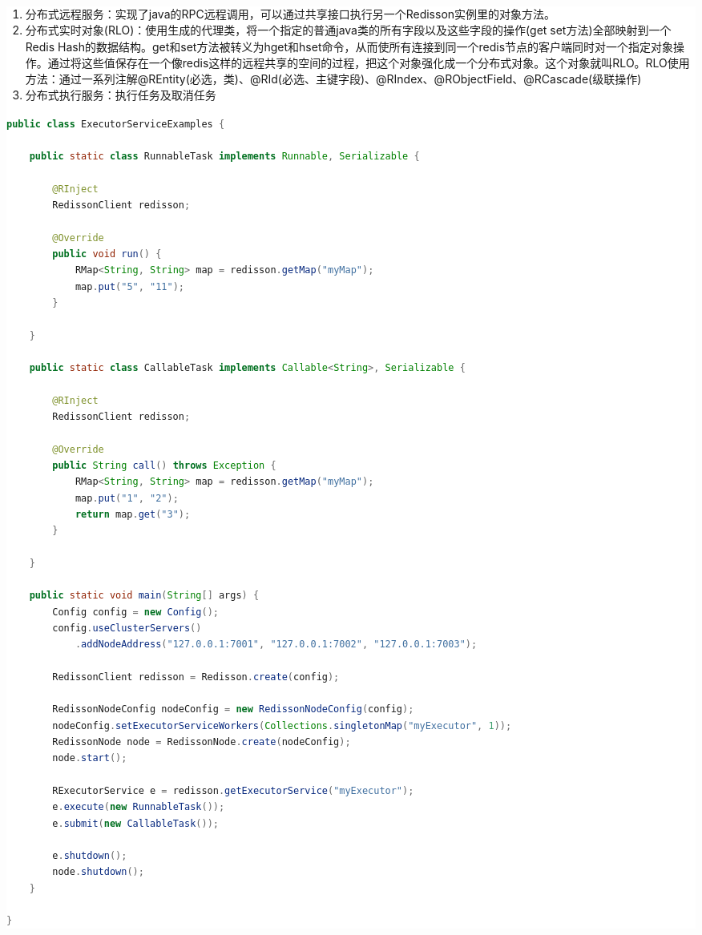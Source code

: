 1.  分布式远程服务：实现了java的RPC远程调用，可以通过共享接口执行另一个Redisson实例里的对象方法。
2.  分布式实时对象(RLO)：使用生成的代理类，将一个指定的普通java类的所有字段以及这些字段的操作(get set方法)全部映射到一个Redis Hash的数据结构。get和set方法被转义为hget和hset命令，从而使所有连接到同一个redis节点的客户端同时对一个指定对象操作。通过将这些值保存在一个像redis这样的远程共享的空间的过程，把这个对象强化成一个分布式对象。这个对象就叫RLO。RLO使用方法：通过一系列注解@REntity(必选，类)、@RId(必选、主键字段)、@RIndex、@RObjectField、@RCascade(级联操作)
3.  分布式执行服务：执行任务及取消任务

```java
public class ExecutorServiceExamples {

    public static class RunnableTask implements Runnable, Serializable {

        @RInject
        RedissonClient redisson;

        @Override
        public void run() {
            RMap<String, String> map = redisson.getMap("myMap");
            map.put("5", "11");
        }
        
    }
    
    public static class CallableTask implements Callable<String>, Serializable {

        @RInject
        RedissonClient redisson;
        
        @Override
        public String call() throws Exception {
            RMap<String, String> map = redisson.getMap("myMap");
            map.put("1", "2");
            return map.get("3");
        }

    }
    
    public static void main(String[] args) {
        Config config = new Config();
        config.useClusterServers()
            .addNodeAddress("127.0.0.1:7001", "127.0.0.1:7002", "127.0.0.1:7003");
        
        RedissonClient redisson = Redisson.create(config);

        RedissonNodeConfig nodeConfig = new RedissonNodeConfig(config);
        nodeConfig.setExecutorServiceWorkers(Collections.singletonMap("myExecutor", 1));
        RedissonNode node = RedissonNode.create(nodeConfig);
        node.start();

        RExecutorService e = redisson.getExecutorService("myExecutor");
        e.execute(new RunnableTask());
        e.submit(new CallableTask());
        
        e.shutdown();
        node.shutdown();
    }
    
}
```
